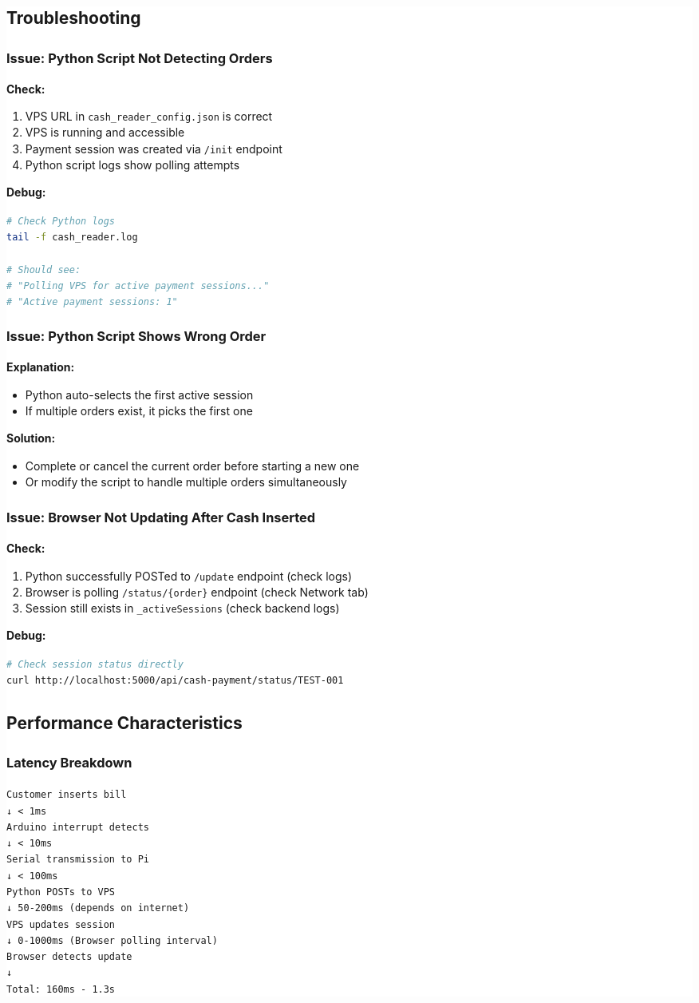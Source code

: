 ## Troubleshooting

### Issue: Python Script Not Detecting Orders

**Check:**
1. VPS URL in `cash_reader_config.json` is correct
2. VPS is running and accessible
3. Payment session was created via `/init` endpoint
4. Python script logs show polling attempts

**Debug:**
```bash
# Check Python logs
tail -f cash_reader.log

# Should see:
# "Polling VPS for active payment sessions..."
# "Active payment sessions: 1"
```

### Issue: Python Script Shows Wrong Order

**Explanation:**
- Python auto-selects the first active session
- If multiple orders exist, it picks the first one

**Solution:**
- Complete or cancel the current order before starting a new one
- Or modify the script to handle multiple orders simultaneously

### Issue: Browser Not Updating After Cash Inserted

**Check:**
1. Python successfully POSTed to `/update` endpoint (check logs)
2. Browser is polling `/status/{order}` endpoint (check Network tab)
3. Session still exists in `_activeSessions` (check backend logs)

**Debug:**
```bash
# Check session status directly
curl http://localhost:5000/api/cash-payment/status/TEST-001
```

## Performance Characteristics

### Latency Breakdown

```
Customer inserts bill
↓ < 1ms
Arduino interrupt detects
↓ < 10ms
Serial transmission to Pi
↓ < 100ms
Python POSTs to VPS
↓ 50-200ms (depends on internet)
VPS updates session
↓ 0-1000ms (Browser polling interval)
Browser detects update
↓
Total: 160ms - 1.3s
```
